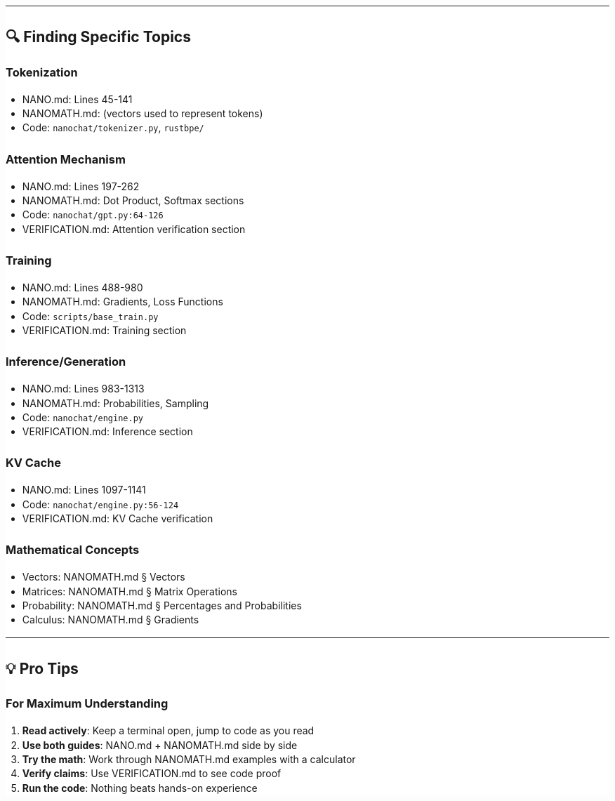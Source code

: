 
---

## 🔍 Finding Specific Topics

### Tokenization
- NANO.md: Lines 45-141
- NANOMATH.md: (vectors used to represent tokens)
- Code: `nanochat/tokenizer.py`, `rustbpe/`

### Attention Mechanism
- NANO.md: Lines 197-262
- NANOMATH.md: Dot Product, Softmax sections
- Code: `nanochat/gpt.py:64-126`
- VERIFICATION.md: Attention verification section

### Training
- NANO.md: Lines 488-980
- NANOMATH.md: Gradients, Loss Functions
- Code: `scripts/base_train.py`
- VERIFICATION.md: Training section

### Inference/Generation
- NANO.md: Lines 983-1313
- NANOMATH.md: Probabilities, Sampling
- Code: `nanochat/engine.py`
- VERIFICATION.md: Inference section

### KV Cache
- NANO.md: Lines 1097-1141
- Code: `nanochat/engine.py:56-124`
- VERIFICATION.md: KV Cache verification

### Mathematical Concepts
- Vectors: NANOMATH.md § Vectors
- Matrices: NANOMATH.md § Matrix Operations
- Probability: NANOMATH.md § Percentages and Probabilities
- Calculus: NANOMATH.md § Gradients

---

## 💡 Pro Tips

### For Maximum Understanding

1. **Read actively**: Keep a terminal open, jump to code as you read
2. **Use both guides**: NANO.md + NANOMATH.md side by side
3. **Try the math**: Work through NANOMATH.md examples with a calculator
4. **Verify claims**: Use VERIFICATION.md to see code proof
5. **Run the code**: Nothing beats hands-on experience
